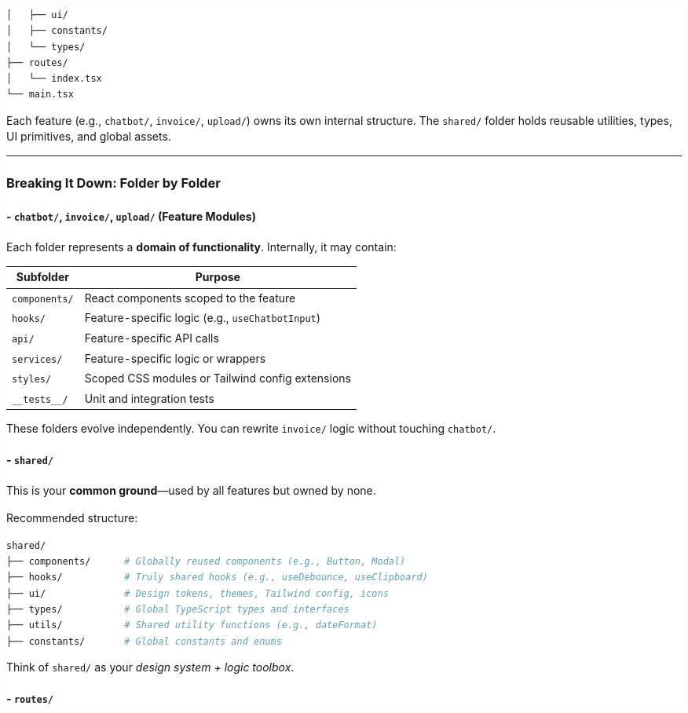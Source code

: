 ```bash
│   ├── ui/
│   ├── constants/
│   └── types/
├── routes/
│   └── index.tsx
└── main.tsx
```

Each feature (e.g., `chatbot/`, `invoice/`, `upload/`) owns its own internal structure. The `shared/` folder holds reusable utilities, types, UI primitives, and global assets.

---

### Breaking It Down: Folder by Folder

#### - `chatbot/`, `invoice/`, `upload/` (Feature Modules)

Each folder represents a **domain of functionality**. Internally, it may contain:

| Subfolder     | Purpose                                          |
| ------------- | ------------------------------------------------ |
| `components/` | React components scoped to the feature           |
| `hooks/`      | Feature-specific logic (e.g., `useChatbotInput`) |
| `api/`        | Feature-specific API calls                       |
| `services/`   | Feature-specific logic or wrappers               |
| `styles/`     | Scoped CSS modules or Tailwind config extensions |
| `__tests__/`  | Unit and integration tests                       |

These folders evolve independently.
You can rewrite `invoice/` logic without touching `chatbot/`.

#### - `shared/`

This is your **common ground**—used by all features but owned by none.

Recommended structure:

```bash
shared/
├── components/      # Globally reused components (e.g., Button, Modal)
├── hooks/           # Truly shared hooks (e.g., useDebounce, useClipboard)
├── ui/              # Design tokens, themes, Tailwind config, icons
├── types/           # Global TypeScript types and interfaces
├── utils/           # Shared utility functions (e.g., dateFormat)
├── constants/       # Global constants and enums
```

Think of `shared/` as your *design system + logic toolbox*.

#### - `routes/`
